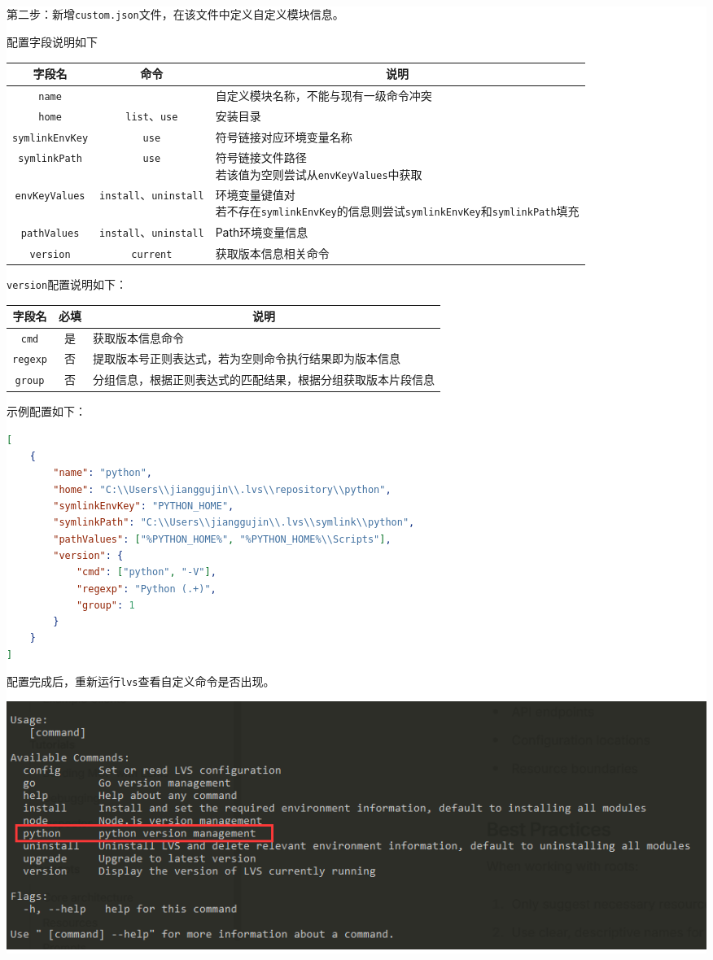 第二步：新增`custom.json`文件，在该文件中定义自定义模块信息。

配置字段说明如下

|     字段名      |          命令          | 说明                                                         |
| :-------------: | :--------------------: | ------------------------------------------------------------ |
|     `name`      |                        | 自定义模块名称，不能与现有一级命令冲突                       |
|     `home`      |     `list`、`use`      | 安装目录                                                     |
| `symlinkEnvKey` |         `use`          | 符号链接对应环境变量名称                                     |
|  `symlinkPath`  |         `use`          | 符号链接文件路径<br />若该值为空则尝试从`envKeyValues`中获取 |
| `envKeyValues`  | `install`、`uninstall` | 环境变量键值对<br />若不存在`symlinkEnvKey`的信息则尝试`symlinkEnvKey`和`symlinkPath`填充 |
|  `pathValues`   | `install`、`uninstall` | Path环境变量信息                                             |
|    `version`    |       `current`        | 获取版本信息相关命令                                         |

`version`配置说明如下：

|  字段名  | 必填 | 说明                                                         |
| :------: | :--: | ------------------------------------------------------------ |
|  `cmd`   |  是  | 获取版本信息命令                                             |
| `regexp` |  否  | 提取版本号正则表达式，若为空则命令执行结果即为版本信息       |
| `group`  |  否  | 分组信息，根据正则表达式的匹配结果，根据分组获取版本片段信息 |

示例配置如下：

```json
[
    {
        "name": "python",
        "home": "C:\\Users\\jianggujin\\.lvs\\repository\\python",
        "symlinkEnvKey": "PYTHON_HOME",
        "symlinkPath": "C:\\Users\\jianggujin\\.lvs\\symlink\\python",
        "pathValues": ["%PYTHON_HOME%", "%PYTHON_HOME%\\Scripts"],
        "version": {
            "cmd": ["python", "-V"],
            "regexp": "Python (.+)",
            "group": 1
        }
    }
]
```

配置完成后，重新运行`lvs`查看自定义命令是否出现。

![custom](static/custom.png)
